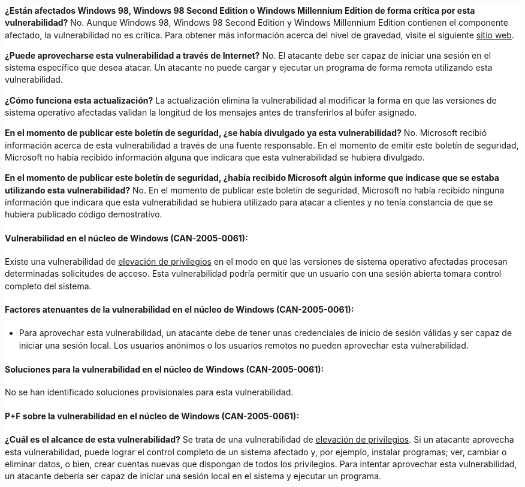 **¿Están afectados Windows 98, Windows 98 Second Edition o Windows Millennium Edition de forma crítica por esta vulnerabilidad?**
No. Aunque Windows 98, Windows 98 Second Edition y Windows Millennium Edition contienen el componente afectado, la vulnerabilidad no es crítica. Para obtener más información acerca del nivel de gravedad, visite el siguiente [sitio web](http://technet.microsoft.com/security/bulletin/rating).

**¿Puede aprovecharse esta vulnerabilidad a través de Internet?**
No. El atacante debe ser capaz de iniciar una sesión en el sistema específico que desea atacar. Un atacante no puede cargar y ejecutar un programa de forma remota utilizando esta vulnerabilidad.

**¿Cómo funciona esta actualización?**
La actualización elimina la vulnerabilidad al modificar la forma en que las versiones de sistema operativo afectadas validan la longitud de los mensajes antes de transferirlos al búfer asignado.

**En el momento de publicar este boletín de seguridad, ¿se había divulgado ya esta vulnerabilidad?**
No. Microsoft recibió información acerca de esta vulnerabilidad a través de una fuente responsable. En el momento de emitir este boletín de seguridad, Microsoft no había recibido información alguna que indicara que esta vulnerabilidad se hubiera divulgado.

**En el momento de publicar este boletín de seguridad, ¿había recibido Microsoft algún informe que indicase que se estaba utilizando esta vulnerabilidad?**
No. En el momento de publicar este boletín de seguridad, Microsoft no había recibido ninguna información que indicara que esta vulnerabilidad se hubiera utilizado para atacar a clientes y no tenía constancia de que se hubiera publicado código demostrativo.

#### Vulnerabilidad en el núcleo de Windows (CAN-2005-0061):

Existe una vulnerabilidad de [elevación de privilegios](http://go.microsoft.com/fwlink/?linkid=21142) en el modo en que las versiones de sistema operativo afectadas procesan determinadas solicitudes de acceso. Esta vulnerabilidad podría permitir que un usuario con una sesión abierta tomara control completo del sistema.

#### Factores atenuantes de la vulnerabilidad en el núcleo de Windows (CAN-2005-0061):

-   Para aprovechar esta vulnerabilidad, un atacante debe de tener unas credenciales de inicio de sesión válidas y ser capaz de iniciar una sesión local. Los usuarios anónimos o los usuarios remotos no pueden aprovechar esta vulnerabilidad.

#### Soluciones para la vulnerabilidad en el núcleo de Windows (CAN-2005-0061):

No se han identificado soluciones provisionales para esta vulnerabilidad.

#### P+F sobre la vulnerabilidad en el núcleo de Windows (CAN-2005-0061):

**¿Cuál es el alcance de esta vulnerabilidad?**
Se trata de una vulnerabilidad de [elevación de privilegios](http://go.microsoft.com/fwlink/?linkid=21142). Si un atacante aprovecha esta vulnerabilidad, puede lograr el control completo de un sistema afectado y, por ejemplo, instalar programas; ver, cambiar o eliminar datos, o bien, crear cuentas nuevas que dispongan de todos los privilegios. Para intentar aprovechar esta vulnerabilidad, un atacante debería ser capaz de iniciar una sesión local en el sistema y ejecutar un programa.
